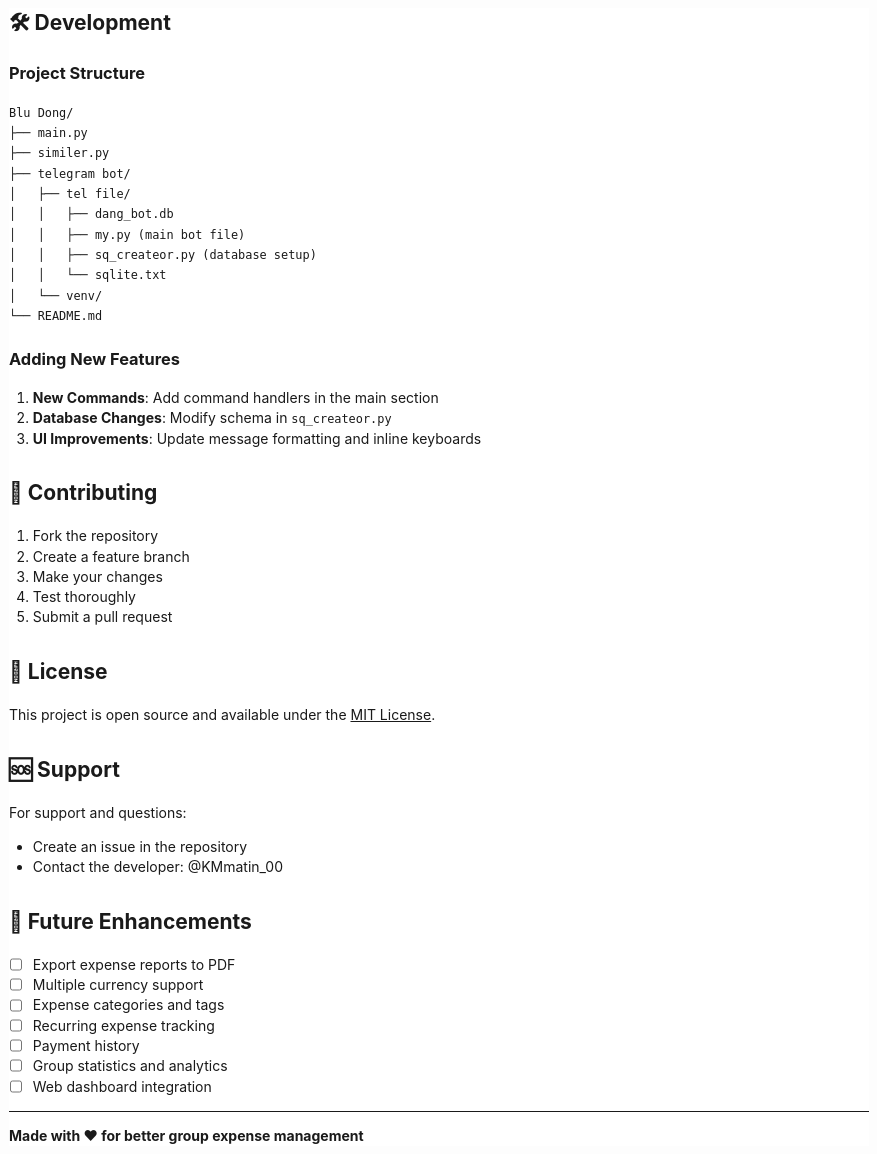 ## 🛠️ Development

### Project Structure
```
Blu Dong/
├── main.py
├── similer.py
├── telegram bot/
│   ├── tel file/
│   │   ├── dang_bot.db
│   │   ├── my.py (main bot file)
│   │   ├── sq_createor.py (database setup)
│   │   └── sqlite.txt
│   └── venv/
└── README.md
```

### Adding New Features

1. **New Commands**: Add command handlers in the main section
2. **Database Changes**: Modify schema in `sq_createor.py`
3. **UI Improvements**: Update message formatting and inline keyboards

## 🤝 Contributing

1. Fork the repository
2. Create a feature branch
3. Make your changes
4. Test thoroughly
5. Submit a pull request

## 📄 License

This project is open source and available under the [MIT License](LICENSE).

## 🆘 Support

For support and questions:
- Create an issue in the repository
- Contact the developer: @KMmatin_00

## 🔮 Future Enhancements

- [ ] Export expense reports to PDF
- [ ] Multiple currency support
- [ ] Expense categories and tags
- [ ] Recurring expense tracking
- [ ] Payment history
- [ ] Group statistics and analytics
- [ ] Web dashboard integration

---

**Made with ❤️ for better group expense management** 